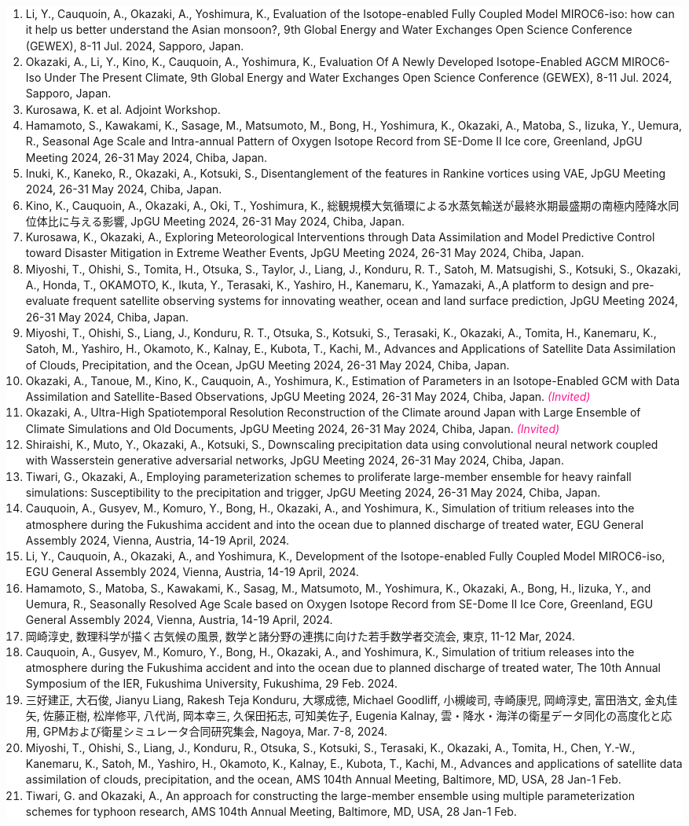 1. Li, Y., Cauquoin, A., Okazaki, A., Yoshimura, K., Evaluation of the Isotope-enabled Fully Coupled Model MIROC6-iso: how can it help us better understand the Asian monsoon?, 9th Global Energy and Water Exchanges Open Science Conference (GEWEX), 8-11 Jul. 2024, Sapporo, Japan.
1. Okazaki, A., Li, Y., Kino, K., Cauquoin, A., Yoshimura, K., Evaluation Of A Newly Developed Isotope-Enabled AGCM MIROC6-Iso Under The Present Climate, 9th Global Energy and Water Exchanges Open Science Conference (GEWEX), 8-11 Jul. 2024, Sapporo, Japan.
1. Kurosawa, K. et al. Adjoint Workshop.
1. Hamamoto, S., Kawakami, K., Sasage, M., Matsumoto, M., Bong, H., Yoshimura, K., Okazaki, A., Matoba, S., Iizuka, Y., Uemura, R., Seasonal Age Scale and Intra-annual Pattern of Oxygen Isotope Record from SE-Dome II Ice core, Greenland, JpGU Meeting 2024, 26-31 May 2024, Chiba, Japan.
1. Inuki, K., Kaneko, R., Okazaki, A., Kotsuki, S., Disentanglement of the features in Rankine vortices using VAE, JpGU Meeting 2024, 26-31 May 2024, Chiba, Japan.
1. Kino, K., Cauquoin, A., Okazaki, A., Oki, T., Yoshimura, K., 総観規模大気循環による水蒸気輸送が最終氷期最盛期の南極内陸降水同位体比に与える影響, JpGU Meeting 2024, 26-31 May 2024, Chiba, Japan.
1. Kurosawa, K., Okazaki, A., Exploring Meteorological Interventions through Data Assimilation and Model Predictive Control toward Disaster Mitigation in Extreme Weather Events, JpGU Meeting 2024, 26-31 May 2024, Chiba, Japan.
1. Miyoshi, T., Ohishi, S., Tomita, H., Otsuka, S., Taylor, J., Liang, J., Konduru, R. T., Satoh, M. Matsugishi, S., Kotsuki, S., Okazaki, A., Honda, T., OKAMOTO, K., Ikuta, Y., Terasaki, K., Yashiro, H., Kanemaru, K., Yamazaki, A.,A platform to design and pre-evaluate frequent satellite observing
systems for innovating weather, ocean and land surface prediction, JpGU Meeting 2024, 26-31 May 2024, Chiba, Japan.
1. Miyoshi, T., Ohishi, S., Liang, J., Konduru, R. T., Otsuka, S., Kotsuki, S., Terasaki, K., Okazaki, A., Tomita, H., Kanemaru, K., Satoh, M., Yashiro, H., Okamoto, K., Kalnay, E., Kubota, T., Kachi, M., Advances and Applications of Satellite Data Assimilation of Clouds, Precipitation, and the Ocean, JpGU Meeting 2024, 26-31 May 2024, Chiba, Japan.
1. Okazaki, A., Tanoue, M., Kino, K., Cauquoin, A., Yoshimura, K., Estimation of Parameters in an Isotope-Enabled GCM with Data Assimilation and Satellite-Based Observations, JpGU Meeting 2024, 26-31 May 2024, Chiba, Japan. <font color='deeppink'><i>(Invited)</i></font>
1. Okazaki, A., Ultra-High Spatiotemporal Resolution Reconstruction of the Climate around Japan with Large Ensemble of Climate Simulations and Old Documents, JpGU Meeting 2024, 26-31 May 2024, Chiba, Japan. <font color='deeppink'><i>(Invited)</i></font>
1. Shiraishi, K., Muto, Y., Okazaki, A., Kotsuki, S., Downscaling precipitation data using convolutional neural network coupled with Wasserstein generative adversarial networks, JpGU Meeting 2024, 26-31 May 2024, Chiba, Japan.
1. Tiwari, G., Okazaki, A., Employing parameterization schemes to proliferate large-member ensemble for heavy rainfall simulations: Susceptibility to the precipitation and trigger, JpGU Meeting 2024, 26-31 May 2024, Chiba, Japan.
1. Cauquoin, A., Gusyev, M., Komuro, Y., Bong, H., Okazaki, A., and Yoshimura, K., Simulation of tritium releases into the atmosphere during the Fukushima accident and into the ocean due to planned discharge of treated water, EGU General Assembly 2024, Vienna, Austria, 14-19 April, 2024.
1. Li, Y., Cauquoin, A., Okazaki, A., and Yoshimura, K., Development of the Isotope-enabled Fully Coupled Model MIROC6-iso, EGU General Assembly 2024, Vienna, Austria, 14-19 April, 2024.
1. Hamamoto, S., Matoba, S., Kawakami, K., Sasag, M., Matsumoto, M., Yoshimura, K., Okazaki, A., Bong, H., Iizuka, Y., and Uemura, R., Seasonally Resolved Age Scale based on Oxygen Isotope Record from SE-Dome II Ice Core, Greenland, EGU General Assembly 2024, Vienna, Austria, 14-19 April, 2024.
2. 岡崎淳史, 数理科学が描く古気候の風景, 数学と諸分野の連携に向けた若手数学者交流会, 東京, 11-12 Mar, 2024.
3. Cauquoin, A., Gusyev, M., Komuro, Y., Bong, H., Okazaki, A., and Yoshimura, K., Simulation of tritium releases into the atmosphere during the Fukushima accident and into the ocean due to planned discharge of treated water, The 10th Annual Symposium of the IER, Fukushima University, Fukushima, 29 Feb. 2024.
4. 三好建正, 大石俊, Jianyu Liang, Rakesh Teja Konduru, 大塚成徳, Michael Goodliff, 小槻峻司, 寺崎康児, 岡﨑淳史, 富田浩文, 金丸佳矢, 佐藤正樹, 松岸修平, 八代尚, 岡本幸三, 久保田拓志, 可知美佐子, Eugenia Kalnay, 雲・降水・海洋の衛星データ同化の高度化と応用, GPMおよび衛星シミュレータ合同研究集会, Nagoya, Mar. 7-8, 2024.
5. Miyoshi, T., Ohishi, S., Liang, J., Konduru, R., Otsuka, S., Kotsuki, S., Terasaki, K., Okazaki, A., Tomita, H., Chen, Y.-W., Kanemaru, K., Satoh, M., Yashiro, H., Okamoto, K., Kalnay, E., Kubota, T., Kachi, M., Advances and applications of satellite data assimilation of clouds, precipitation, and the ocean, AMS 104th Annual Meeting, Baltimore, MD, USA, 28 Jan-1 Feb.
6. Tiwari, G. and Okazaki, A., An approach for constructing the large-member ensemble using multiple parameterization schemes for typhoon research, AMS 104th Annual Meeting, Baltimore, MD, USA, 28 Jan-1 Feb.